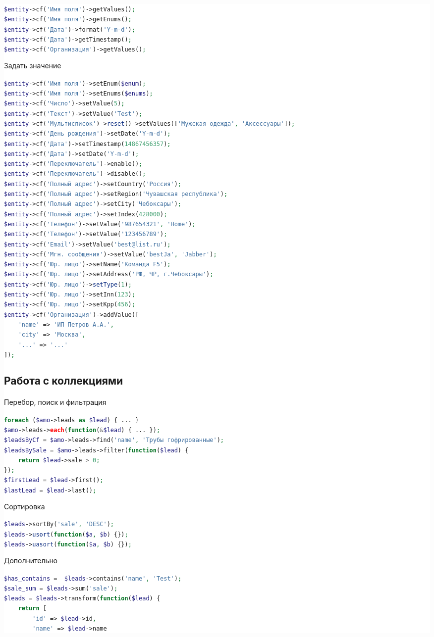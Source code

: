 ```php
$entity->cf('Имя поля')->getValues();
$entity->cf('Имя поля')->getEnums();
$entity->cf('Дата')->format('Y-m-d');
$entity->cf('Дата')->getTimestamp();
$entity->cf('Организация')->getValues();
```
Задать значение
```php
$entity->cf('Имя поля')->setEnum($enum);
$entity->cf('Имя поля')->setEnums($enums);
$entity->cf('Число')->setValue(5);
$entity->cf('Текст')->setValue('Test');
$entity->cf('Мультисписок')->reset()->setValues(['Мужская одежда', 'Аксессуары']);
$entity->cf('День рождения')->setDate('Y-m-d');
$entity->cf('Дата')->setTimestamp(14867456357);
$entity->cf('Дата')->setDate('Y-m-d');
$entity->cf('Переключатель')->enable();
$entity->cf('Переключатель')->disable();
$entity->cf('Полный адрес')->setCountry('Россия');
$entity->cf('Полный адрес')->setRegion('Чувашская республика');
$entity->cf('Полный адрес')->setCity('Чебоксары');
$entity->cf('Полный адрес')->setIndex(428000);
$entity->cf('Телефон')->setValue('987654321', 'Home');
$entity->cf('Телефон')->setValue('123456789');
$entity->cf('Email')->setValue('best@list.ru');
$entity->cf('Мгн. сообщения')->setValue('bestJa', 'Jabber');
$entity->cf('Юр. лицо')->setName('Команда F5');
$entity->cf('Юр. лицо')->setAddress('РФ, ЧР, г.Чебоксары');
$entity->cf('Юр. лицо')->setType(1);
$entity->cf('Юр. лицо')->setInn(123);
$entity->cf('Юр. лицо')->setKpp(456);
$entity->cf('Организация')->addValue([
    'name' => 'ИП Петров А.А.',
    'city' => 'Москва',
    '...' => '...'
]);
```
## Работа с коллекциями
Перебор, поиск и фильтрация
```php
foreach ($amo->leads as $lead) { ... }
$amo->leads->each(function(&$lead) { ... });
$leadsByCf = $amo->leads->find('name', 'Трубы гофрированные');
$leadsBySale = $amo->leads->filter(function($lead) {
    return $lead->sale > 0;
});
$firstLead = $lead->first();
$lastLead = $lead->last();
```
Сортировка
```php
$leads->sortBy('sale', 'DESC');
$leads->usort(function($a, $b) {});
$leads->uasort(function($a, $b) {});
```
Дополнительно
```php
$has_contains =  $leads->contains('name', 'Test');
$sale_sum = $leads->sum('sale');
$leads = $leads->transform(function($lead) {
    return [
        'id' => $lead->id,
        'name' => $lead->name
```